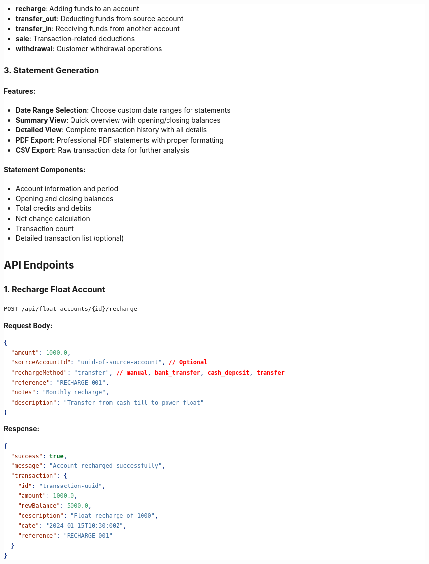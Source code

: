- **recharge**: Adding funds to an account
- **transfer_out**: Deducting funds from source account
- **transfer_in**: Receiving funds from another account
- **sale**: Transaction-related deductions
- **withdrawal**: Customer withdrawal operations

### 3. Statement Generation

#### Features:

- **Date Range Selection**: Choose custom date ranges for statements
- **Summary View**: Quick overview with opening/closing balances
- **Detailed View**: Complete transaction history with all details
- **PDF Export**: Professional PDF statements with proper formatting
- **CSV Export**: Raw transaction data for further analysis

#### Statement Components:

- Account information and period
- Opening and closing balances
- Total credits and debits
- Net change calculation
- Transaction count
- Detailed transaction list (optional)

## API Endpoints

### 1. Recharge Float Account

```
POST /api/float-accounts/{id}/recharge
```

**Request Body:**

```json
{
  "amount": 1000.0,
  "sourceAccountId": "uuid-of-source-account", // Optional
  "rechargeMethod": "transfer", // manual, bank_transfer, cash_deposit, transfer
  "reference": "RECHARGE-001",
  "notes": "Monthly recharge",
  "description": "Transfer from cash till to power float"
}
```

**Response:**

```json
{
  "success": true,
  "message": "Account recharged successfully",
  "transaction": {
    "id": "transaction-uuid",
    "amount": 1000.0,
    "newBalance": 5000.0,
    "description": "Float recharge of 1000",
    "date": "2024-01-15T10:30:00Z",
    "reference": "RECHARGE-001"
  }
}
```
